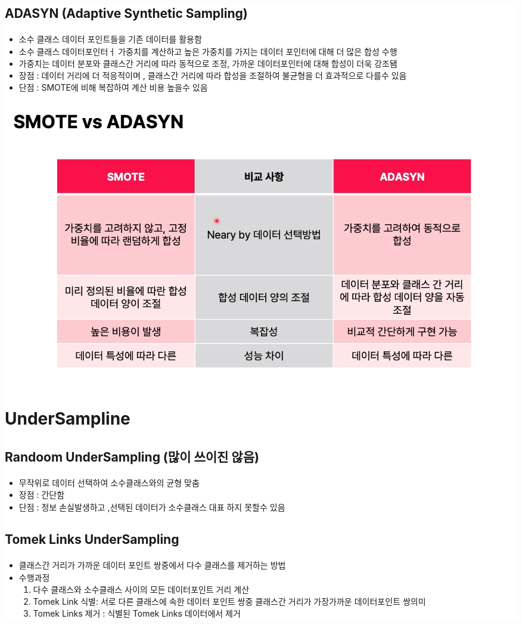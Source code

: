 ## ADASYN (Adaptive Synthetic Sampling)

- 소수 클래스 데이터 포인트들을 기존 데이터를 활용함
- 소수 클래스 데이터포인터ㅓ 가중치를 계산하고 높은 가중치를 가지는 데이터 포인터에 대해 더 많은 합성 수행
- 가중치는 데이터 분포와 클래스간 거리에 따라 동적으로 조정, 가까운 데이터포인터에 대해 합성이 더욱 강조됌
- 장점 : 데이터 거리에 더 적응적이며 , 클래스간 거리에 따라 합성을 조절하여 불균형을 더 효과적으로 다를수 있음
- 단점 : SMOTE에 비해 복잡하여 계산 비용 높을수 있음

![Untitled](%E1%84%86%E1%85%A5%E1%84%89%E1%85%B5%E1%86%AB%E1%84%85%E1%85%A5%E1%84%82%E1%85%B5%E1%86%BC%20%E1%84%89%E1%85%A1%E1%86%BC%E1%84%91%E1%85%AE%E1%86%B7%E1%84%92%E1%85%AA%207e9a1d1e57d84041a65ce97659501a87/Untitled%2023.png)

# UnderSampline

## Randoom UnderSampling (많이 쓰이진 않음)

- 무작위로 데이터 선택하여 소수클래스와의 균형 맞춤
- 장점 : 간단함
- 단점 : 정보 손실발생하고 ,선택된 데이터가 소수클래스 대표 하지 못할수 있음

## Tomek Links UnderSampling

- 클래스간 거리가 가까운 데이터 포인트 쌍중에서 다수 클래스를 제거하는 방법
- 수행과정
    1. 다수 클래스와 소수클래스 사이의 모든 데이터포인트 거리 계산
    2. Tomek Link 식별: 서로 다른 클래스에 속한 데이터 포인트 쌍중 클래스간 거리가 가장가까운 데이터포인트 쌍의미
    3. Tomek Links 제거 : 식별된 Tomek Links 데이터에서 제거
    